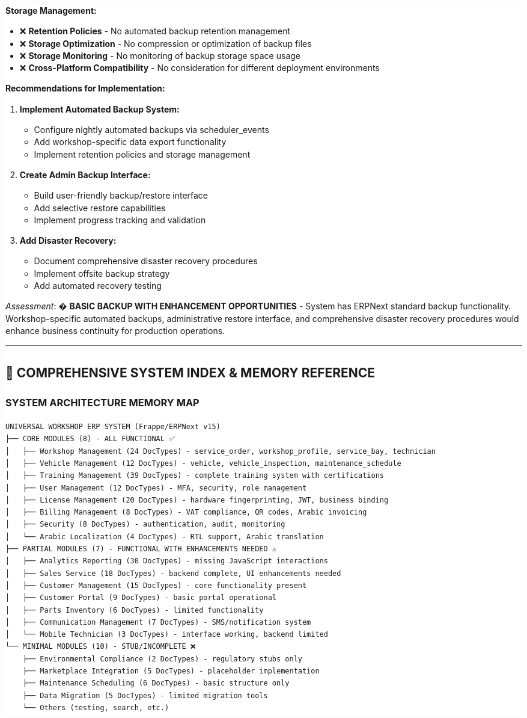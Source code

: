 **Storage Management:**
- ❌ **Retention Policies** - No automated backup retention management
- ❌ **Storage Optimization** - No compression or optimization of backup files
- ❌ **Storage Monitoring** - No monitoring of backup storage space usage
- ❌ **Cross-Platform Compatibility** - No consideration for different deployment environments

**Recommendations for Implementation:**
1. **Implement Automated Backup System:**
   - Configure nightly automated backups via scheduler_events
   - Add workshop-specific data export functionality
   - Implement retention policies and storage management

2. **Create Admin Backup Interface:**
   - Build user-friendly backup/restore interface
   - Add selective restore capabilities
   - Implement progress tracking and validation

3. **Add Disaster Recovery:**
   - Document comprehensive disaster recovery procedures
   - Implement offsite backup strategy
   - Add automated recovery testing

*Assessment*: � **BASIC BACKUP WITH ENHANCEMENT OPPORTUNITIES** - System has ERPNext standard backup functionality. Workshop-specific automated backups, administrative restore interface, and comprehensive disaster recovery procedures would enhance business continuity for production operations.

---

## 🧠 COMPREHENSIVE SYSTEM INDEX & MEMORY REFERENCE

### SYSTEM ARCHITECTURE MEMORY MAP
```
UNIVERSAL WORKSHOP ERP SYSTEM (Frappe/ERPNext v15)
├── CORE MODULES (8) - ALL FUNCTIONAL ✅
│   ├── Workshop Management (24 DocTypes) - service_order, workshop_profile, service_bay, technician
│   ├── Vehicle Management (12 DocTypes) - vehicle, vehicle_inspection, maintenance_schedule
│   ├── Training Management (39 DocTypes) - complete training system with certifications
│   ├── User Management (12 DocTypes) - MFA, security, role management
│   ├── License Management (20 DocTypes) - hardware fingerprinting, JWT, business binding
│   ├── Billing Management (8 DocTypes) - VAT compliance, QR codes, Arabic invoicing
│   ├── Security (8 DocTypes) - authentication, audit, monitoring
│   └── Arabic Localization (4 DocTypes) - RTL support, Arabic translation
├── PARTIAL MODULES (7) - FUNCTIONAL WITH ENHANCEMENTS NEEDED ⚠️
│   ├── Analytics Reporting (30 DocTypes) - missing JavaScript interactions
│   ├── Sales Service (18 DocTypes) - backend complete, UI enhancements needed
│   ├── Customer Management (15 DocTypes) - core functionality present
│   ├── Customer Portal (9 DocTypes) - basic portal operational
│   ├── Parts Inventory (6 DocTypes) - limited functionality
│   ├── Communication Management (7 DocTypes) - SMS/notification system
│   └── Mobile Technician (3 DocTypes) - interface working, backend limited
└── MINIMAL MODULES (10) - STUB/INCOMPLETE ❌
    ├── Environmental Compliance (2 DocTypes) - regulatory stubs only
    ├── Marketplace Integration (5 DocTypes) - placeholder implementation
    ├── Maintenance Scheduling (6 DocTypes) - basic structure only
    ├── Data Migration (5 DocTypes) - limited migration tools
    └── Others (testing, search, etc.)
```
